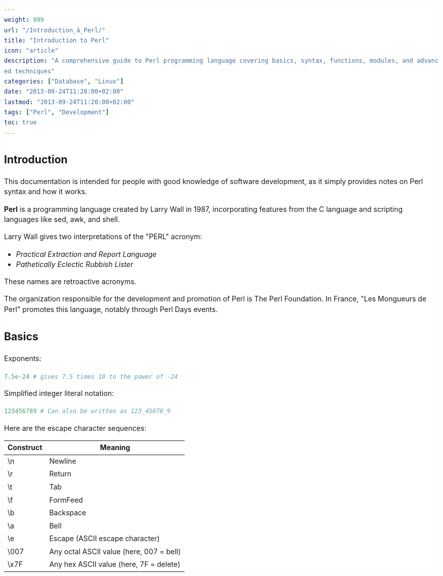 ```yaml
---
weight: 999
url: "/Introduction_à_Perl/"
title: "Introduction to Perl"
icon: "article"
description: "A comprehensive guide to Perl programming language covering basics, syntax, functions, modules, and advanced techniques"
categories: ["Database", "Linux"]
date: "2013-09-24T11:20:00+02:00"
lastmod: "2013-09-24T11:20:00+02:00"
tags: ["Perl", "Development"]
toc: true
---
```


## Introduction

This documentation is intended for people with good knowledge of software development, as it simply provides notes on Perl syntax and how it works.

**Perl** is a programming language created by Larry Wall in 1987, incorporating features from the C language and scripting languages like sed, awk, and shell.

Larry Wall gives two interpretations of the "PERL" acronym:

- _Practical Extraction and Report Language_
- _Pathetically Eclectic Rubbish Lister_

These names are retroactive acronyms.

The organization responsible for the development and promotion of Perl is The Perl Foundation. In France, "Les Mongueurs de Perl" promotes this language, notably through Perl Days events.

## Basics

Exponents:

```perl
7.5e-24 # gives 7.5 times 10 to the power of -24
```

Simplified integer literal notation:

```perl
123456789 # Can also be written as 123_45678_9
```

Here are the escape character sequences:

| Construct | Meaning                                                  |
| --------- | -------------------------------------------------------- |
| \n        | Newline                                                  |
| \r        | Return                                                   |
| \t        | Tab                                                      |
| \f        | FormFeed                                                 |
| \b        | Backspace                                                |
| \a        | Bell                                                     |
| \e        | Escape (ASCII escape character)                          |
| \007      | Any octal ASCII value (here, 007 = bell)                 |
| \x7F      | Any hex ASCII value (here, 7F = delete)                  |